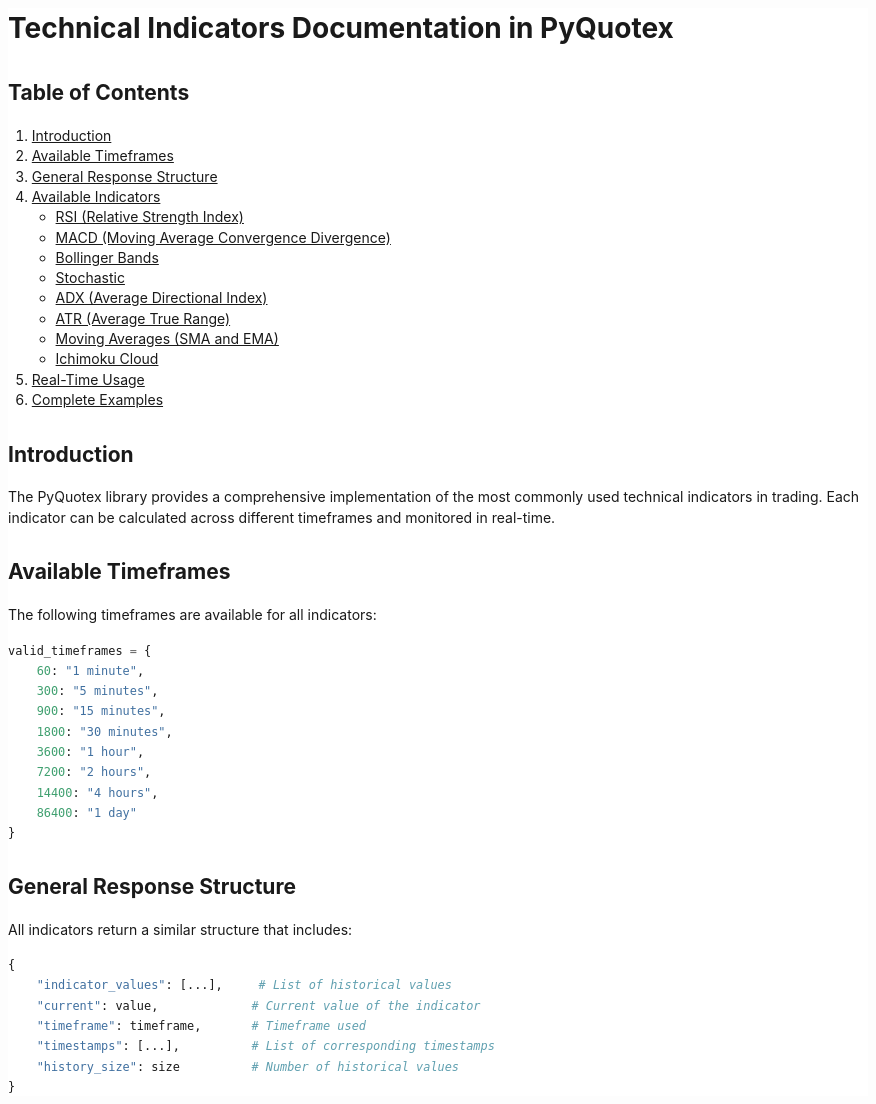 # Technical Indicators Documentation in PyQuotex

## Table of Contents
1. [Introduction](#introduction)
2. [Available Timeframes](#available-timeframes)
3. [General Response Structure](#general-response-structure)
4. [Available Indicators](#available-indicators)
   - [RSI (Relative Strength Index)](#rsi)
   - [MACD (Moving Average Convergence Divergence)](#macd)
   - [Bollinger Bands](#bollinger-bands)
   - [Stochastic](#stochastic)
   - [ADX (Average Directional Index)](#adx)
   - [ATR (Average True Range)](#atr)
   - [Moving Averages (SMA and EMA)](#moving-averages)
   - [Ichimoku Cloud](#ichimoku-cloud)
5. [Real-Time Usage](#real-time-usage)
6. [Complete Examples](#complete-examples)

## Introduction

The PyQuotex library provides a comprehensive implementation of the most commonly used technical indicators in trading. Each indicator can be calculated across different timeframes and monitored in real-time.

## Available Timeframes

The following timeframes are available for all indicators:

```python
valid_timeframes = {
    60: "1 minute",
    300: "5 minutes",
    900: "15 minutes",
    1800: "30 minutes",
    3600: "1 hour",
    7200: "2 hours",
    14400: "4 hours",
    86400: "1 day"
}
```

## General Response Structure

All indicators return a similar structure that includes:

```python
{
    "indicator_values": [...],     # List of historical values
    "current": value,             # Current value of the indicator
    "timeframe": timeframe,       # Timeframe used
    "timestamps": [...],          # List of corresponding timestamps
    "history_size": size          # Number of historical values
}
```
